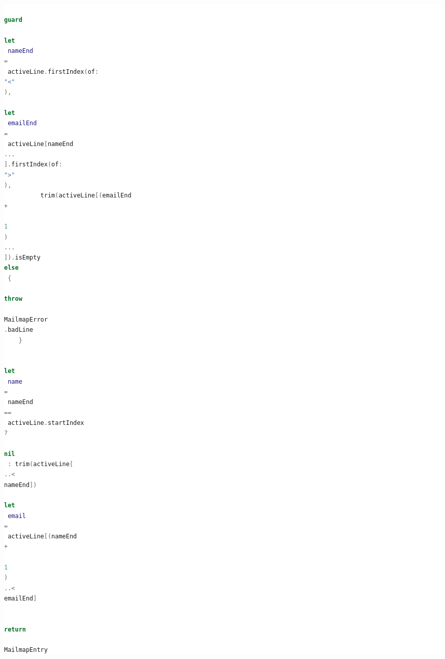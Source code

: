 ```swift
    
guard
 
let
 nameEnd 
=
 activeLine.firstIndex(of: 
"<"
),
          
let
 emailEnd 
=
 activeLine[nameEnd
...
].firstIndex(of: 
">"
),
          trim(activeLine[(emailEnd 
+
 
1
)
...
]).isEmpty 
else
 {
        
throw
 
MailmapError
.badLine
    }

    
let
 name 
=
 nameEnd 
==
 activeLine.startIndex 
?
 
nil
 : trim(activeLine[
..<
nameEnd])
    
let
 email 
=
 activeLine[(nameEnd 
+
 
1
)
..<
emailEnd]

    
return
 
MailmapEntry
```